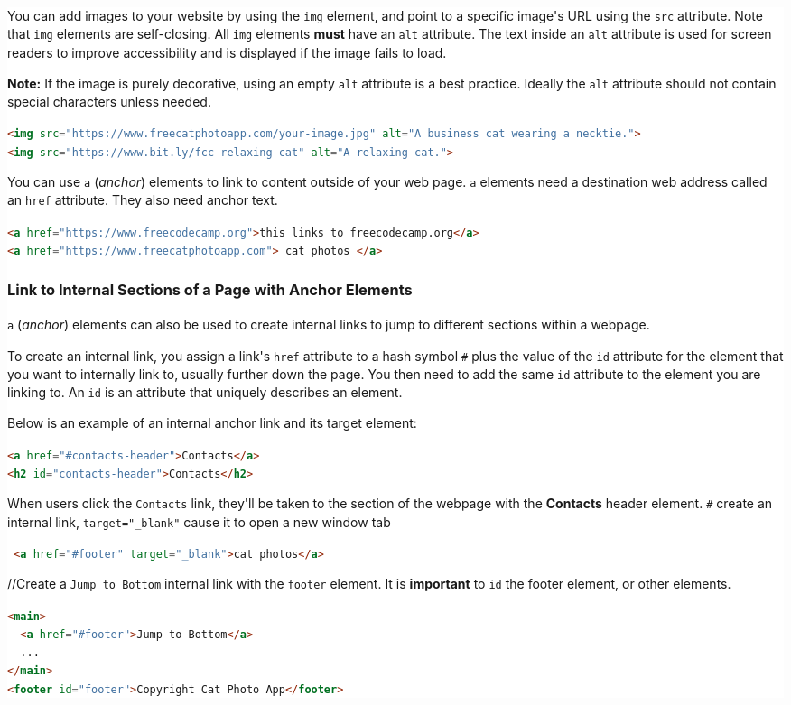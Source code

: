 You can add images to your website by using the `img` element, and point to a specific image's URL using the `src` attribute. Note that `img` elements are self-closing. All `img` elements **must** have an `alt` attribute. The text inside an `alt` attribute is used for screen readers to improve accessibility and is displayed if the image fails to load.

**Note:** If the image is purely decorative, using an empty `alt` attribute is a best practice. Ideally the `alt` attribute should not contain special characters unless needed.

```html
<img src="https://www.freecatphotoapp.com/your-image.jpg" alt="A business cat wearing a necktie.">
<img src="https://www.bit.ly/fcc-relaxing-cat" alt="A relaxing cat.">
```

You can use `a` (*anchor*) elements to link to content outside of your web page. `a` elements need a destination web address called an `href` attribute. They also need anchor text.

```html
<a href="https://www.freecodecamp.org">this links to freecodecamp.org</a>
<a href="https://www.freecatphotoapp.com"> cat photos </a>
```



### Link to Internal Sections of a Page with Anchor Elements

`a` (*anchor*) elements can also be used to create internal links to jump to different sections within a webpage.

To create an internal link, you assign a link's `href` attribute to a hash symbol `#` plus the value of the `id` attribute for the element that you want to internally link to, usually further down the page. You then need to add the same `id` attribute to the element you are linking to. An `id` is an attribute that uniquely describes an element.

Below is an example of an internal anchor link and its target element:

```html
<a href="#contacts-header">Contacts</a>
<h2 id="contacts-header">Contacts</h2>
```

When users click the `Contacts` link, they'll be taken to the section of the webpage with the **Contacts** header element.
`#` create an internal link, `target="_blank"` cause it to open a new window tab

```html
 <a href="#footer" target="_blank">cat photos</a>
```

//Create a `Jump to Bottom` internal link with the `footer` element. It is **important** to `id` the footer element, or other elements.

```html
<main>
  <a href="#footer">Jump to Bottom</a>
  ...
</main>
<footer id="footer">Copyright Cat Photo App</footer>
```
